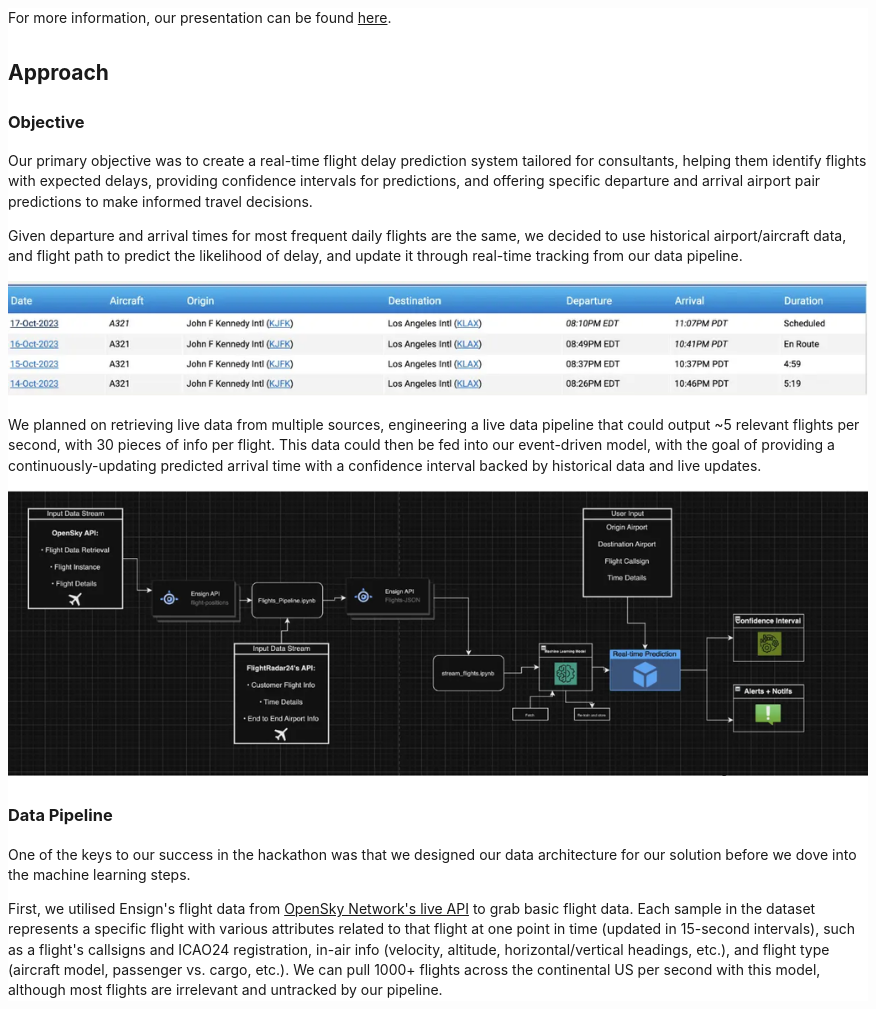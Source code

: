 For more information, our presentation can be found [here](https://github.com/jasoncchandra/delayedflighttracker/blob/main/Hackathon%20Presentation.pdf).

## Approach

### Objective
Our primary objective was to create a real-time flight delay prediction system tailored for consultants, helping them identify flights with expected delays, providing confidence intervals for predictions, and offering specific departure and arrival airport pair predictions to make informed travel decisions.

Given departure and arrival times for most frequent daily flights are the same, we decided to use historical airport/aircraft data, and flight path to predict the likelihood of delay, and update it through real-time tracking from our data pipeline.

![Example Tracked Flight](/img/blog/2024-01-09-real-time-flight-delays/daily-flight-photo.webp)

We planned on retrieving live data from multiple sources, engineering a live data pipeline that could output ~5 relevant flights per second, with 30 pieces of info per flight. This data could then be fed into our event-driven model, with the goal of providing a continuously-updating predicted arrival time with a confidence interval backed by historical data and live updates.

![Project Flowchart](/img/blog/2024-01-09-real-time-flight-delays/Flowchart_vFinal.webp)

### Data Pipeline

One of the keys to our success in the hackathon was that we designed our data architecture for our solution before we dove into the machine learning steps.

First, we utilised Ensign's flight data from [OpenSky Network's live API](https://openskynetwork.github.io/opensky-api/) to grab basic flight data. Each sample in the dataset represents a specific flight with various attributes related to that flight at one point in time (updated in 15-second intervals), such as a flight's callsigns and ICAO24 registration, in-air info (velocity, altitude, horizontal/vertical headings, etc.), and flight type (aircraft model, passenger vs. cargo, etc.). We can pull 1000+ flights across the continental US per second with this model, although most flights are irrelevant and untracked by our pipeline.
